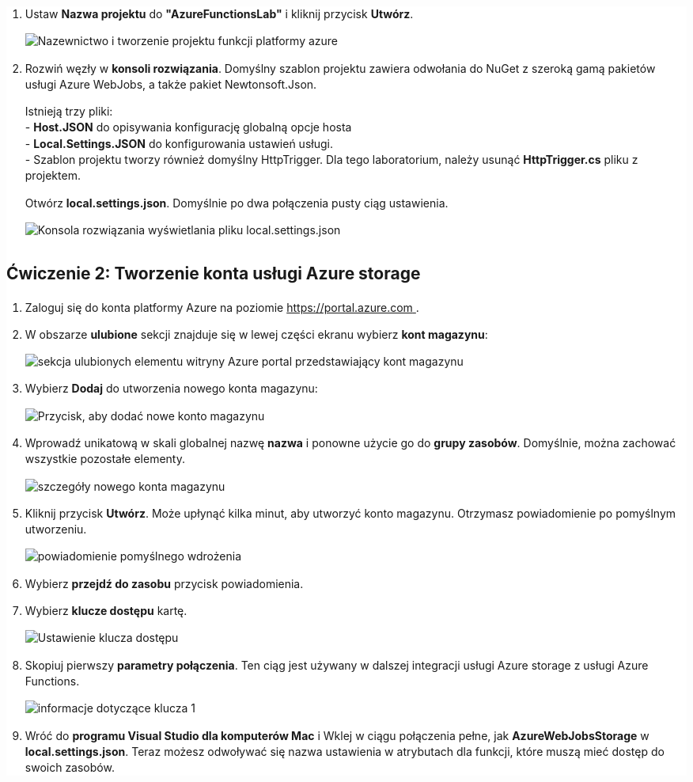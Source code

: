 1. Ustaw **Nazwa projektu** do **"AzureFunctionsLab"** i kliknij przycisk **Utwórz**.

    ![Nazewnictwo i tworzenie projektu funkcji platformy azure](media/azure-functions-lab-image2.png)

1. Rozwiń węzły w **konsoli rozwiązania**. Domyślny szablon projektu zawiera odwołania do NuGet z szeroką gamą pakietów usługi Azure WebJobs, a także pakiet Newtonsoft.Json. 

     Istnieją trzy pliki:  
        - **Host.JSON** do opisywania konfigurację globalną opcje hosta  
        - **Local.Settings.JSON** do konfigurowania ustawień usługi.  
        - Szablon projektu tworzy również domyślny HttpTrigger. Dla tego laboratorium, należy usunąć **HttpTrigger.cs** pliku z projektem.  

    Otwórz **local.settings.json**. Domyślnie po dwa połączenia pusty ciąg ustawienia.

    ![Konsola rozwiązania wyświetlania pliku local.settings.json](media/azure-functions-lab-image3.png)

## <a name="exercise-2-creating-an-azure-storage-account"></a>Ćwiczenie 2: Tworzenie konta usługi Azure storage

1. Zaloguj się do konta platformy Azure na poziomie [ https://portal.azure.com ](https://portal.azure.com).
 
1. W obszarze **ulubione** sekcji znajduje się w lewej części ekranu wybierz **kont magazynu**:

    ![sekcja ulubionych elementu witryny Azure portal przedstawiający kont magazynu](media/azure-functions-lab-image4.png)

1. Wybierz **Dodaj** do utworzenia nowego konta magazynu:

    ![Przycisk, aby dodać nowe konto magazynu](media/azure-functions-lab-image5.png)

1. Wprowadź unikatową w skali globalnej nazwę **nazwa** i ponowne użycie go do **grupy zasobów**. Domyślnie, można zachować wszystkie pozostałe elementy.

    ![szczegóły nowego konta magazynu](media/azure-functions-lab-image6.png)

1. Kliknij przycisk **Utwórz**. Może upłynąć kilka minut, aby utworzyć konto magazynu. Otrzymasz powiadomienie po pomyślnym utworzeniu.

    ![powiadomienie pomyślnego wdrożenia](media/azure-functions-lab-image7.png)

1. Wybierz **przejdź do zasobu** przycisk powiadomienia.

1. Wybierz **klucze dostępu** kartę.

    ![Ustawienie klucza dostępu](media/azure-functions-lab-image8.png)

1. Skopiuj pierwszy **parametry połączenia**. Ten ciąg jest używany w dalszej integracji usługi Azure storage z usługi Azure Functions.

    ![informacje dotyczące klucza 1](media/azure-functions-lab-image9.png)

1. Wróć do **programu Visual Studio dla komputerów Mac** i Wklej w ciągu połączenia pełne, jak **AzureWebJobsStorage** w **local.settings.json**. Teraz możesz odwoływać się nazwa ustawienia w atrybutach dla funkcji, które muszą mieć dostęp do swoich zasobów.

